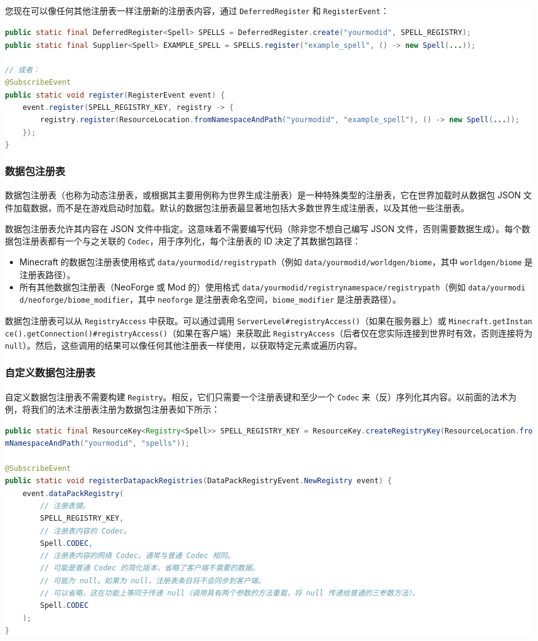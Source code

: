 您现在可以像任何其他注册表一样注册新的注册表内容，通过 `DeferredRegister` 和 `RegisterEvent`：

```java
public static final DeferredRegister<Spell> SPELLS = DeferredRegister.create("yourmodid", SPELL_REGISTRY);
public static final Supplier<Spell> EXAMPLE_SPELL = SPELLS.register("example_spell", () -> new Spell(...));

// 或者：
@SubscribeEvent
public static void register(RegisterEvent event) {
    event.register(SPELL_REGISTRY_KEY, registry -> {
        registry.register(ResourceLocation.fromNamespaceAndPath("yourmodid", "example_spell"), () -> new Spell(...));
    });
}
```

### 数据包注册表

数据包注册表（也称为动态注册表，或根据其主要用例称为世界生成注册表）是一种特殊类型的注册表，它在世界加载时从数据包 JSON 文件加载数据，而不是在游戏启动时加载。默认的数据包注册表最显著地包括大多数世界生成注册表，以及其他一些注册表。

数据包注册表允许其内容在 JSON 文件中指定。这意味着不需要编写代码（除非您不想自己编写 JSON 文件，否则需要数据生成）。每个数据包注册表都有一个与之关联的 `Codec`，用于序列化，每个注册表的 ID 决定了其数据包路径：

- Minecraft 的数据包注册表使用格式 `data/yourmodid/registrypath`（例如 `data/yourmodid/worldgen/biome`，其中 `worldgen/biome` 是注册表路径）。
- 所有其他数据包注册表（NeoForge 或 Mod 的）使用格式 `data/yourmodid/registrynamespace/registrypath`（例如 `data/yourmodid/neoforge/biome_modifier`，其中 `neoforge` 是注册表命名空间，`biome_modifier` 是注册表路径）。

数据包注册表可以从 `RegistryAccess` 中获取。可以通过调用 `ServerLevel#registryAccess()`（如果在服务器上）或 `Minecraft.getInstance().getConnection()#registryAccess()`（如果在客户端）来获取此 `RegistryAccess`（后者仅在您实际连接到世界时有效，否则连接将为 `null`）。然后，这些调用的结果可以像任何其他注册表一样使用，以获取特定元素或遍历内容。

### 自定义数据包注册表

自定义数据包注册表不需要构建 `Registry`。相反，它们只需要一个注册表键和至少一个 `Codec` 来（反）序列化其内容。以前面的法术为例，将我们的法术注册表注册为数据包注册表如下所示：

```java
public static final ResourceKey<Registry<Spell>> SPELL_REGISTRY_KEY = ResourceKey.createRegistryKey(ResourceLocation.fromNamespaceAndPath("yourmodid", "spells"));

@SubscribeEvent
public static void registerDatapackRegistries(DataPackRegistryEvent.NewRegistry event) {
    event.dataPackRegistry(
        // 注册表键。
        SPELL_REGISTRY_KEY,
        // 注册表内容的 Codec。
        Spell.CODEC,
        // 注册表内容的网络 Codec。通常与普通 Codec 相同。
        // 可能是普通 Codec 的简化版本，省略了客户端不需要的数据。
        // 可能为 null。如果为 null，注册表条目将不会同步到客户端。
        // 可以省略，这在功能上等同于传递 null（调用具有两个参数的方法重载，将 null 传递给普通的三参数方法）。
        Spell.CODEC
    );
}
```
